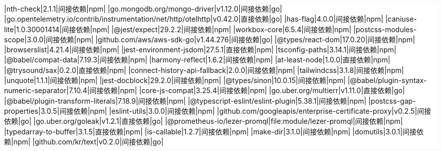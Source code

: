 |nth-check|2.1.1|间接依赖|npm|
|go.mongodb.org/mongo-driver|v1.12.0|间接依赖|go|
|go.opentelemetry.io/contrib/instrumentation/net/http/otelhttp|v0.42.0|直接依赖|go|
|has-flag|4.0.0|间接依赖|npm|
|caniuse-lite|1.0.30001414|间接依赖|npm|
|@jest/expect|29.2.2|间接依赖|npm|
|workbox-core|6.5.4|间接依赖|npm|
|postcss-modules-scope|3.0.0|间接依赖|npm|
|github.com/aws/aws-sdk-go|v1.44.276|间接依赖|go|
|@types/react-dom|17.0.20|间接依赖|npm|
|browserslist|4.21.4|间接依赖|npm|
|jest-environment-jsdom|27.5.1|直接依赖|npm|
|tsconfig-paths|3.14.1|间接依赖|npm|
|@babel/compat-data|7.19.3|间接依赖|npm|
|harmony-reflect|1.6.2|间接依赖|npm|
|at-least-node|1.0.0|直接依赖|npm|
|@trysound/sax|0.2.0|直接依赖|npm|
|connect-history-api-fallback|2.0.0|间接依赖|npm|
|tailwindcss|3.1.8|间接依赖|npm|
|unquote|1.1.1|间接依赖|npm|
|jest-docblock|29.2.0|间接依赖|npm|
|@types/sinon|10.0.15|间接依赖|npm|
|@babel/plugin-syntax-numeric-separator|7.10.4|间接依赖|npm|
|core-js-compat|3.25.4|间接依赖|npm|
|go.uber.org/multierr|v1.11.0|直接依赖|go|
|@babel/plugin-transform-literals|7.18.9|间接依赖|npm|
|@typescript-eslint/eslint-plugin|5.38.1|间接依赖|npm|
|postcss-gap-properties|3.0.5|间接依赖|npm|
|eslint-utils|3.0.0|间接依赖|npm|
|github.com/googleapis/enterprise-certificate-proxy|v0.2.5|间接依赖|go|
|go.uber.org/goleak|v1.2.1|直接依赖|go|
|@prometheus-io/lezer-promql|file:module/lezer-promql|间接依赖|npm|
|typedarray-to-buffer|3.1.5|直接依赖|npm|
|is-callable|1.2.7|间接依赖|npm|
|make-dir|3.1.0|间接依赖|npm|
|domutils|3.0.1|间接依赖|npm|
|github.com/kr/text|v0.2.0|间接依赖|go|